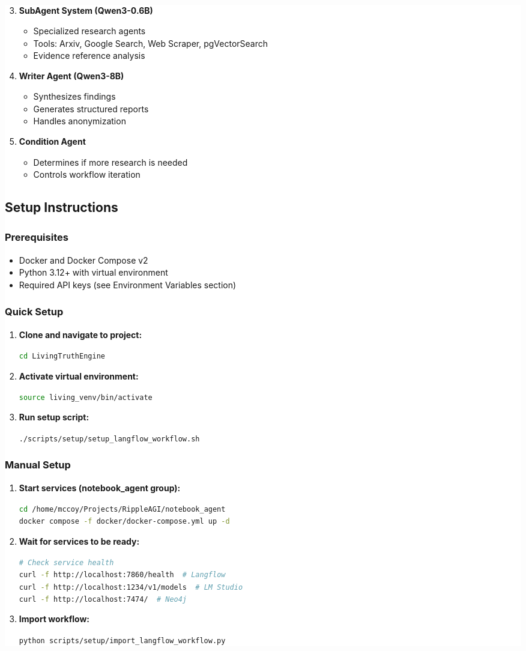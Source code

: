3. **SubAgent System (Qwen3-0.6B)**
   - Specialized research agents
   - Tools: Arxiv, Google Search, Web Scraper, pgVectorSearch
   - Evidence reference analysis

4. **Writer Agent (Qwen3-8B)**
   - Synthesizes findings
   - Generates structured reports
   - Handles anonymization

5. **Condition Agent**
   - Determines if more research is needed
   - Controls workflow iteration

## Setup Instructions

### Prerequisites

- Docker and Docker Compose v2
- Python 3.12+ with virtual environment
- Required API keys (see Environment Variables section)

### Quick Setup

1. **Clone and navigate to project:**
   ```bash
   cd LivingTruthEngine
   ```

2. **Activate virtual environment:**
   ```bash
   source living_venv/bin/activate
   ```

3. **Run setup script:**
   ```bash
   ./scripts/setup/setup_langflow_workflow.sh
   ```

### Manual Setup

1. **Start services (notebook_agent group):**
   ```bash
   cd /home/mccoy/Projects/RippleAGI/notebook_agent
   docker compose -f docker/docker-compose.yml up -d
   ```

2. **Wait for services to be ready:**
   ```bash
   # Check service health
   curl -f http://localhost:7860/health  # Langflow
   curl -f http://localhost:1234/v1/models  # LM Studio
   curl -f http://localhost:7474/  # Neo4j
   ```

3. **Import workflow:**
   ```bash
   python scripts/setup/import_langflow_workflow.py
   ```
